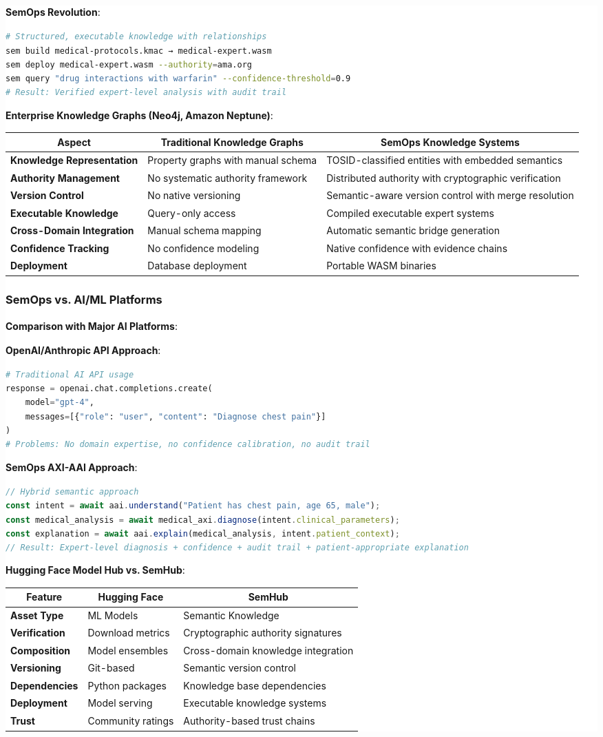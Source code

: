 **SemOps Revolution**:
```bash
# Structured, executable knowledge with relationships
sem build medical-protocols.kmac → medical-expert.wasm
sem deploy medical-expert.wasm --authority=ama.org
sem query "drug interactions with warfarin" --confidence-threshold=0.9
# Result: Verified expert-level analysis with audit trail
```

**Enterprise Knowledge Graphs (Neo4j, Amazon Neptune)**:

| Aspect | Traditional Knowledge Graphs | SemOps Knowledge Systems |
|--------|------------------------------|--------------------------|
| **Knowledge Representation** | Property graphs with manual schema | TOSID-classified entities with embedded semantics |
| **Authority Management** | No systematic authority framework | Distributed authority with cryptographic verification |
| **Version Control** | No native versioning | Semantic-aware version control with merge resolution |
| **Executable Knowledge** | Query-only access | Compiled executable expert systems |
| **Cross-Domain Integration** | Manual schema mapping | Automatic semantic bridge generation |
| **Confidence Tracking** | No confidence modeling | Native confidence with evidence chains |
| **Deployment** | Database deployment | Portable WASM binaries |

### SemOps vs. AI/ML Platforms

**Comparison with Major AI Platforms**:

**OpenAI/Anthropic API Approach**:
```python
# Traditional AI API usage
response = openai.chat.completions.create(
    model="gpt-4",
    messages=[{"role": "user", "content": "Diagnose chest pain"}]
)
# Problems: No domain expertise, no confidence calibration, no audit trail
```

**SemOps AXI-AAI Approach**:
```javascript
// Hybrid semantic approach
const intent = await aai.understand("Patient has chest pain, age 65, male");
const medical_analysis = await medical_axi.diagnose(intent.clinical_parameters);
const explanation = await aai.explain(medical_analysis, intent.patient_context);
// Result: Expert-level diagnosis + confidence + audit trail + patient-appropriate explanation
```

**Hugging Face Model Hub vs. SemHub**:

| Feature | Hugging Face | SemHub |
|---------|---------------|---------|
| **Asset Type** | ML Models | Semantic Knowledge |
| **Verification** | Download metrics | Cryptographic authority signatures |
| **Composition** | Model ensembles | Cross-domain knowledge integration |
| **Versioning** | Git-based | Semantic version control |
| **Dependencies** | Python packages | Knowledge base dependencies |
| **Deployment** | Model serving | Executable knowledge systems |
| **Trust** | Community ratings | Authority-based trust chains |
